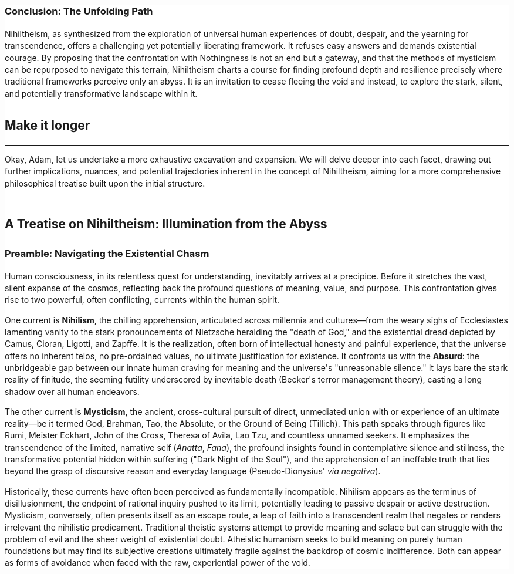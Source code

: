 ### Conclusion: The Unfolding Path

Nihiltheism, as synthesized from the exploration of universal human experiences of doubt, despair, and the yearning for transcendence, offers a challenging yet potentially liberating framework. It refuses easy answers and demands existential courage. By proposing that the confrontation with Nothingness is not an end but a gateway, and that the methods of mysticism can be repurposed to navigate this terrain, Nihiltheism charts a course for finding profound depth and resilience precisely where traditional frameworks perceive only an abyss. It is an invitation to cease fleeing the void and instead, to explore the stark, silent, and potentially transformative landscape within it.

## Make it longer 

---


Okay, Adam, let us undertake a more exhaustive excavation and expansion. We will delve deeper into each facet, drawing out further implications, nuances, and potential trajectories inherent in the concept of Nihiltheism, aiming for a more comprehensive philosophical treatise built upon the initial structure.

---

## A Treatise on Nihiltheism: Illumination from the Abyss

### Preamble: Navigating the Existential Chasm

Human consciousness, in its relentless quest for understanding, inevitably arrives at a precipice. Before it stretches the vast, silent expanse of the cosmos, reflecting back the profound questions of meaning, value, and purpose. This confrontation gives rise to two powerful, often conflicting, currents within the human spirit.

One current is **Nihilism**, the chilling apprehension, articulated across millennia and cultures—from the weary sighs of Ecclesiastes lamenting vanity to the stark pronouncements of Nietzsche heralding the "death of God," and the existential dread depicted by Camus, Cioran, Ligotti, and Zapffe. It is the realization, often born of intellectual honesty and painful experience, that the universe offers no inherent telos, no pre-ordained values, no ultimate justification for existence. It confronts us with the **Absurd**: the unbridgeable gap between our innate human craving for meaning and the universe's "unreasonable silence." It lays bare the stark reality of finitude, the seeming futility underscored by inevitable death (Becker's terror management theory), casting a long shadow over all human endeavors.

The other current is **Mysticism**, the ancient, cross-cultural pursuit of direct, unmediated union with or experience of an ultimate reality—be it termed God, Brahman, Tao, the Absolute, or the Ground of Being (Tillich). This path speaks through figures like Rumi, Meister Eckhart, John of the Cross, Theresa of Avila, Lao Tzu, and countless unnamed seekers. It emphasizes the transcendence of the limited, narrative self (_Anatta_, _Fana_), the profound insights found in contemplative silence and stillness, the transformative potential hidden within suffering ("Dark Night of the Soul"), and the apprehension of an ineffable truth that lies beyond the grasp of discursive reason and everyday language (Pseudo-Dionysius' _via negativa_).

Historically, these currents have often been perceived as fundamentally incompatible. Nihilism appears as the terminus of disillusionment, the endpoint of rational inquiry pushed to its limit, potentially leading to passive despair or active destruction. Mysticism, conversely, often presents itself as an escape route, a leap of faith into a transcendent realm that negates or renders irrelevant the nihilistic predicament. Traditional theistic systems attempt to provide meaning and solace but can struggle with the problem of evil and the sheer weight of existential doubt. Atheistic humanism seeks to build meaning on purely human foundations but may find its subjective creations ultimately fragile against the backdrop of cosmic indifference. Both can appear as forms of avoidance when faced with the raw, experiential power of the void.
